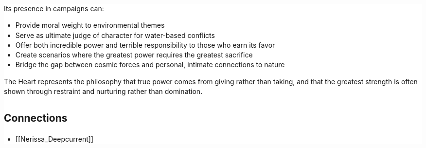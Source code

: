 Its presence in campaigns can:
- Provide moral weight to environmental themes
- Serve as ultimate judge of character for water-based conflicts
- Offer both incredible power and terrible responsibility to those who earn its favor
- Create scenarios where the greatest power requires the greatest sacrifice
- Bridge the gap between cosmic forces and personal, intimate connections to nature

The Heart represents the philosophy that true power comes from giving rather than taking, and that the greatest strength is often shown through restraint and nurturing rather than domination.


## Connections

- [[Nerissa_Deepcurrent]]

